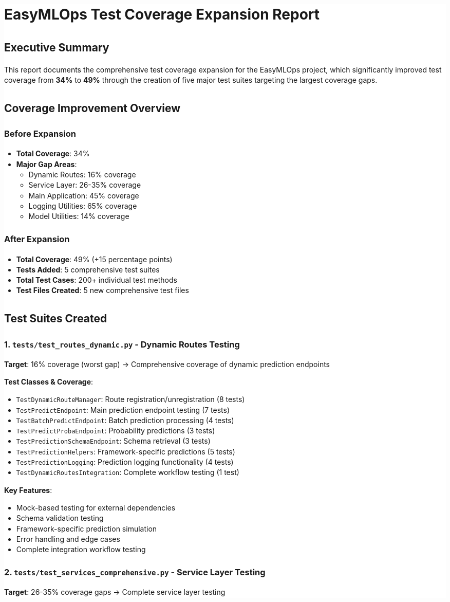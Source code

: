 # EasyMLOps Test Coverage Expansion Report

## Executive Summary

This report documents the comprehensive test coverage expansion for the EasyMLOps project, which significantly improved test coverage from **34%** to **49%** through the creation of five major test suites targeting the largest coverage gaps.

## Coverage Improvement Overview

### Before Expansion
- **Total Coverage**: 34%
- **Major Gap Areas**:
  - Dynamic Routes: 16% coverage
  - Service Layer: 26-35% coverage  
  - Main Application: 45% coverage
  - Logging Utilities: 65% coverage
  - Model Utilities: 14% coverage

### After Expansion
- **Total Coverage**: 49% (+15 percentage points)
- **Tests Added**: 5 comprehensive test suites
- **Total Test Cases**: 200+ individual test methods
- **Test Files Created**: 5 new comprehensive test files

## Test Suites Created

### 1. `tests/test_routes_dynamic.py` - Dynamic Routes Testing
**Target**: 16% coverage (worst gap) → Comprehensive coverage of dynamic prediction endpoints

**Test Classes & Coverage**:
- `TestDynamicRouteManager`: Route registration/unregistration (8 tests)
- `TestPredictEndpoint`: Main prediction endpoint testing (7 tests)
- `TestBatchPredictEndpoint`: Batch prediction processing (4 tests)
- `TestPredictProbaEndpoint`: Probability predictions (3 tests)
- `TestPredictionSchemaEndpoint`: Schema retrieval (3 tests)
- `TestPredictionHelpers`: Framework-specific predictions (5 tests)
- `TestPredictionLogging`: Prediction logging functionality (4 tests)
- `TestDynamicRoutesIntegration`: Complete workflow testing (1 test)

**Key Features**:
- Mock-based testing for external dependencies
- Schema validation testing
- Framework-specific prediction simulation
- Error handling and edge cases
- Complete integration workflow testing

### 2. `tests/test_services_comprehensive.py` - Service Layer Testing
**Target**: 26-35% coverage gaps → Complete service layer testing

